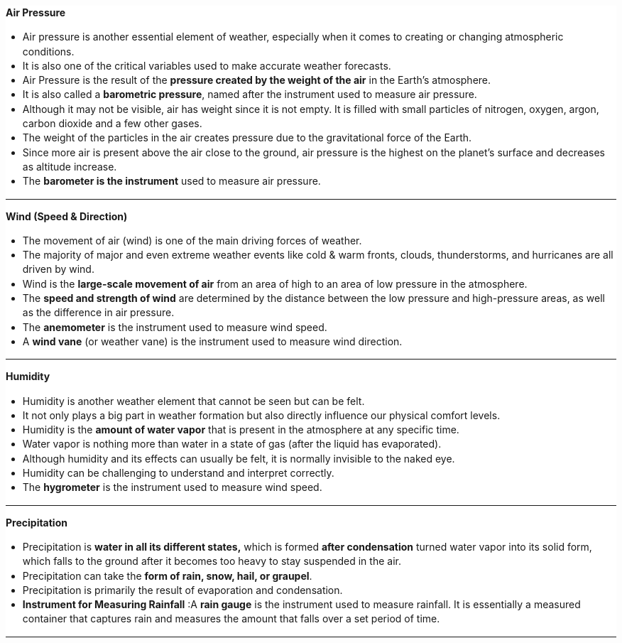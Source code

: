 
**Air Pressure**

- Air pressure is another essential element of weather, especially when it comes to creating or changing atmospheric conditions.
- It is also one of the critical variables used to make accurate weather forecasts.
- Air Pressure is the result of the **pressure created by the weight of the air** in the Earth’s atmosphere.
- It is also called a **barometric pressure**, named after the instrument used to measure air pressure.
- Although it may not be visible, air has weight since it is not empty. It is filled with small particles of nitrogen, oxygen, argon, carbon dioxide and a few other gases.
- The weight of the particles in the air creates pressure due to the gravitational force of the Earth.
- Since more air is present above the air close to the ground, air pressure is the highest on the planet’s surface and decreases as altitude increase.
- The **barometer is the instrument** used to measure air pressure.

---

**Wind (Speed & Direction)**

- The movement of air (wind) is one of the main driving forces of weather.
- The majority of major and even extreme weather events like cold & warm fronts, clouds, thunderstorms, and hurricanes are all driven by wind.
- Wind is the **large-scale movement of air** from an area of high to an area of low pressure in the atmosphere.
- The **speed and strength of wind** are determined by the distance between the low pressure and high-pressure areas, as well as the difference in air pressure.
- The **anemometer** is the instrument used to measure wind speed.
- A **wind vane** (or weather vane) is the instrument used to measure wind direction.

---

**Humidity**

- Humidity is another weather element that cannot be seen but can be felt.
- It not only plays a big part in weather formation but also directly influence our physical comfort levels.
- Humidity is the **amount of water vapor** that is present in the atmosphere at any specific time.
- Water vapor is nothing more than water in a state of gas (after the liquid has evaporated).
- Although humidity and its effects can usually be felt, it is normally invisible to the naked eye.
- Humidity can be challenging to understand and interpret correctly.
- The **hygrometer** is the instrument used to measure wind speed.

---

**Precipitation**

- Precipitation is **water in all its different states,** which is formed **after condensation** turned water vapor into its solid form, which falls to the ground after it becomes too heavy to stay suspended in the air.
- Precipitation can take the **form of rain, snow, hail, or graupel**.
- Precipitation is primarily the result of evaporation and condensation.
- **Instrument for Measuring Rainfall** :A **rain gauge** is the instrument used to measure rainfall. It is essentially a measured container that captures rain and measures the amount that falls over a set period of time.

---